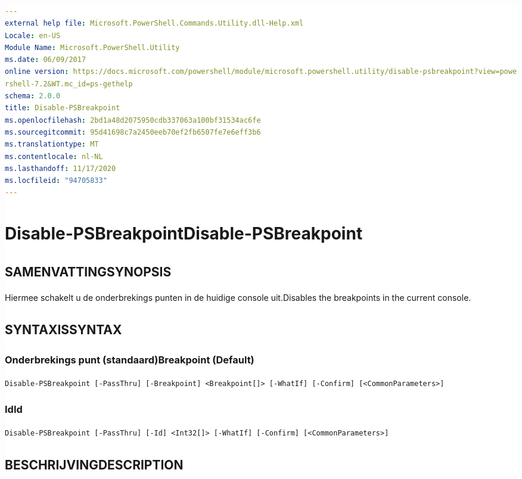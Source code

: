 ```yaml
---
external help file: Microsoft.PowerShell.Commands.Utility.dll-Help.xml
Locale: en-US
Module Name: Microsoft.PowerShell.Utility
ms.date: 06/09/2017
online version: https://docs.microsoft.com/powershell/module/microsoft.powershell.utility/disable-psbreakpoint?view=powershell-7.2&WT.mc_id=ps-gethelp
schema: 2.0.0
title: Disable-PSBreakpoint
ms.openlocfilehash: 2bd1a48d2075950cdb337063a100bf31534ac6fe
ms.sourcegitcommit: 95d41698c7a2450eeb70ef2fb6507fe7e6eff3b6
ms.translationtype: MT
ms.contentlocale: nl-NL
ms.lasthandoff: 11/17/2020
ms.locfileid: "94705833"
---
```

# <span data-ttu-id="2654e-102">Disable-PSBreakpoint</span><span class="sxs-lookup"><span data-stu-id="2654e-102">Disable-PSBreakpoint</span></span>

## <span data-ttu-id="2654e-103">SAMENVATTING</span><span class="sxs-lookup"><span data-stu-id="2654e-103">SYNOPSIS</span></span>
<span data-ttu-id="2654e-104">Hiermee schakelt u de onderbrekings punten in de huidige console uit.</span><span class="sxs-lookup"><span data-stu-id="2654e-104">Disables the breakpoints in the current console.</span></span>

## <span data-ttu-id="2654e-105">SYNTAXIS</span><span class="sxs-lookup"><span data-stu-id="2654e-105">SYNTAX</span></span>

### <span data-ttu-id="2654e-106">Onderbrekings punt (standaard)</span><span class="sxs-lookup"><span data-stu-id="2654e-106">Breakpoint (Default)</span></span>

```
Disable-PSBreakpoint [-PassThru] [-Breakpoint] <Breakpoint[]> [-WhatIf] [-Confirm] [<CommonParameters>]
```

### <span data-ttu-id="2654e-107">Id</span><span class="sxs-lookup"><span data-stu-id="2654e-107">Id</span></span>

```
Disable-PSBreakpoint [-PassThru] [-Id] <Int32[]> [-WhatIf] [-Confirm] [<CommonParameters>]
```

## <span data-ttu-id="2654e-108">BESCHRIJVING</span><span class="sxs-lookup"><span data-stu-id="2654e-108">DESCRIPTION</span></span>
